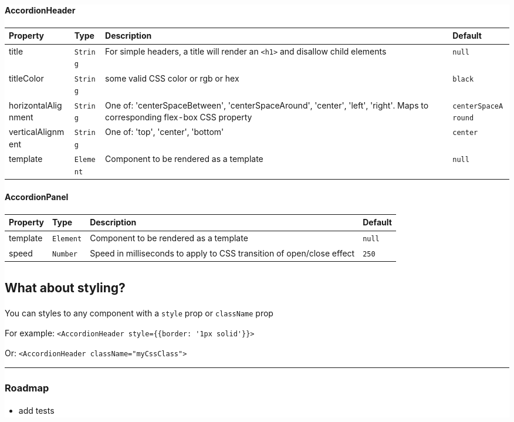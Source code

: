 #### AccordionHeader
| Property | Type | Description | Default |
|:---|:---|:---|:---|
| title | `String` | For simple headers, a title will render an `<h1>` and disallow child elements | `null` |
| titleColor | `String` | some valid CSS color or rgb or hex | `black` |
| horizontalAlignment | `String` | One of: 'centerSpaceBetween', 'centerSpaceAround', 'center', 'left', 'right'. Maps to corresponding flex-box CSS property | `centerSpaceAround` |
| verticalAlignment | `String` | One of: 'top', 'center', 'bottom' | `center` |
| template | `Element` | Component to be rendered as a template | `null` |

#### AccordionPanel
| Property | Type | Description | Default |
|:---|:---|:---|:---|
| template | `Element` | Component to be rendered as a template | `null` |
| speed | `Number` | Speed in milliseconds to apply to CSS transition of open/close effect | `250` |

## What about styling?
You can styles to any component with a `style` prop or `className` prop

For example: `<AccordionHeader style={{border: '1px solid'}}>`

Or: `<AccordionHeader className="myCssClass">`

--------------

### Roadmap

- add tests



